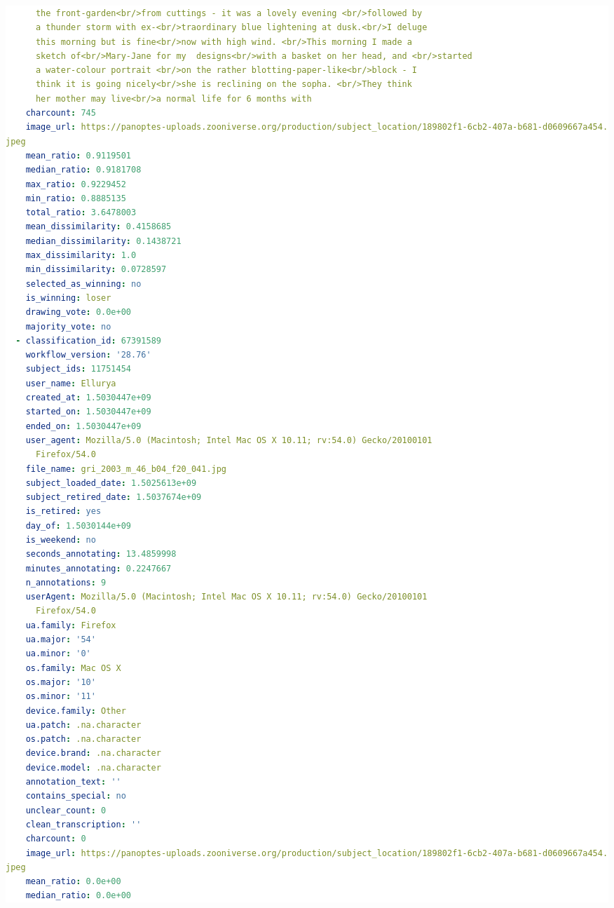```yaml
      the front-garden<br/>from cuttings - it was a lovely evening <br/>followed by
      a thunder storm with ex-<br/>traordinary blue lightening at dusk.<br/>I deluge
      this morning but is fine<br/>now with high wind. <br/>This morning I made a
      sketch of<br/>Mary-Jane for my  designs<br/>with a basket on her head, and <br/>started
      a water-colour portrait <br/>on the rather blotting-paper-like<br/>block - I
      think it is going nicely<br/>she is reclining on the sopha. <br/>They think
      her mother may live<br/>a normal life for 6 months with
    charcount: 745
    image_url: https://panoptes-uploads.zooniverse.org/production/subject_location/189802f1-6cb2-407a-b681-d0609667a454.jpeg
    mean_ratio: 0.9119501
    median_ratio: 0.9181708
    max_ratio: 0.9229452
    min_ratio: 0.8885135
    total_ratio: 3.6478003
    mean_dissimilarity: 0.4158685
    median_dissimilarity: 0.1438721
    max_dissimilarity: 1.0
    min_dissimilarity: 0.0728597
    selected_as_winning: no
    is_winning: loser
    drawing_vote: 0.0e+00
    majority_vote: no
  - classification_id: 67391589
    workflow_version: '28.76'
    subject_ids: 11751454
    user_name: Ellurya
    created_at: 1.5030447e+09
    started_on: 1.5030447e+09
    ended_on: 1.5030447e+09
    user_agent: Mozilla/5.0 (Macintosh; Intel Mac OS X 10.11; rv:54.0) Gecko/20100101
      Firefox/54.0
    file_name: gri_2003_m_46_b04_f20_041.jpg
    subject_loaded_date: 1.5025613e+09
    subject_retired_date: 1.5037674e+09
    is_retired: yes
    day_of: 1.5030144e+09
    is_weekend: no
    seconds_annotating: 13.4859998
    minutes_annotating: 0.2247667
    n_annotations: 9
    userAgent: Mozilla/5.0 (Macintosh; Intel Mac OS X 10.11; rv:54.0) Gecko/20100101
      Firefox/54.0
    ua.family: Firefox
    ua.major: '54'
    ua.minor: '0'
    os.family: Mac OS X
    os.major: '10'
    os.minor: '11'
    device.family: Other
    ua.patch: .na.character
    os.patch: .na.character
    device.brand: .na.character
    device.model: .na.character
    annotation_text: ''
    contains_special: no
    unclear_count: 0
    clean_transcription: ''
    charcount: 0
    image_url: https://panoptes-uploads.zooniverse.org/production/subject_location/189802f1-6cb2-407a-b681-d0609667a454.jpeg
    mean_ratio: 0.0e+00
    median_ratio: 0.0e+00
```